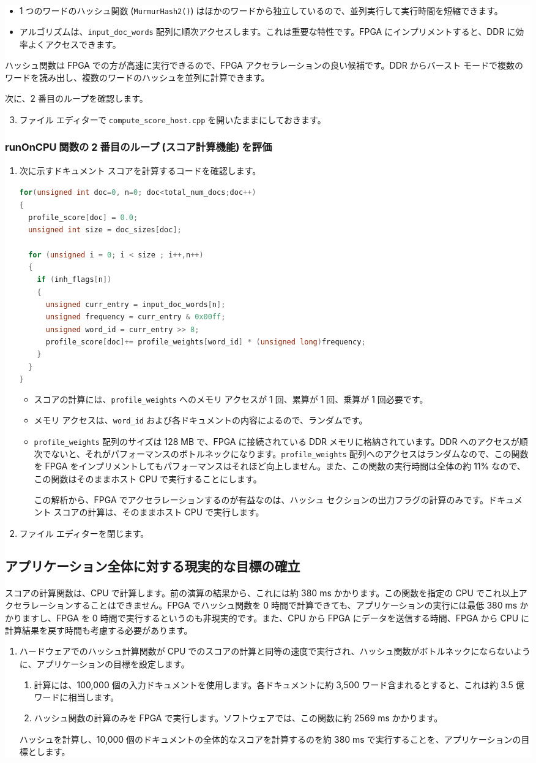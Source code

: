    * 1 つのワードのハッシュ関数 (`MurmurHash2()`) はほかのワードから独立しているので、並列実行して実行時間を短縮できます。

   * アルゴリズムは、`input_doc_words` 配列に順次アクセスします。これは重要な特性です。FPGA にインプリメントすると、DDR に効率よくアクセスできます。

   ハッシュ関数は FPGA での方が高速に実行できるので、FPGA アクセラレーションの良い候補です。DDR からバースト モードで複数のワードを読み出し、複数のワードのハッシュを並列に計算できます。

   次に、2 番目のループを確認します。

3. ファイル エディターで `compute_score_host.cpp` を開いたままにしておきます。

### runOnCPU 関数の 2 番目のループ (スコア計算機能) を評価

1. 次に示すドキュメント スコアを計算するコードを確認します。

   ```cpp
   for(unsigned int doc=0, n=0; doc<total_num_docs;doc++)
   {
     profile_score[doc] = 0.0;
     unsigned int size = doc_sizes[doc];

     for (unsigned i = 0; i < size ; i++,n++)
     {
       if (inh_flags[n])
       {
         unsigned curr_entry = input_doc_words[n];
         unsigned frequency = curr_entry & 0x00ff;
         unsigned word_id = curr_entry >> 8;
         profile_score[doc]+= profile_weights[word_id] * (unsigned long)frequency;
       }
     }
   }
   ```

   * スコアの計算には、`profile_weights` へのメモリ アクセスが 1 回、累算が 1 回、乗算が 1 回必要です。

   * メモリ アクセスは、`word_id` および各ドキュメントの内容によるので、ランダムです。

   * `profile_weights` 配列のサイズは 128 MB で、FPGA に接続されている DDR メモリに格納されています。DDR へのアクセスが順次でないと、それがパフォーマンスのボトルネックになります。`profile_weights` 配列へのアクセスはランダムなので、この関数を FPGA をインプリメントしてもパフォーマンスはそれほど向上しません。また、この関数の実行時間は全体の約 11% なので、この関数はそのままホスト CPU で実行することにします。

     この解析から、FPGA でアクセラレーションするのが有益なのは、ハッシュ セクションの出力フラグの計算のみです。ドキュメント スコアの計算は、そのままホスト CPU で実行します。

2. ファイル エディターを閉じます。

## アプリケーション全体に対する現実的な目標の確立

スコアの計算関数は、CPU で計算します。前の演算の結果から、これには約 380 ms かかります。この関数を指定の CPU でこれ以上アクセラレーションすることはできません。FPGA でハッシュ関数を 0 時間で計算できても、アプリケーションの実行には最低 380 ms かかりますし、FPGA を 0 時間で実行するというのも非現実的です。また、CPU から FPGA にデータを送信する時間、FPGA から CPU に計算結果を戻す時間も考慮する必要があります。

1. ハードウェアでのハッシュ計算関数が CPU でのスコアの計算と同等の速度で実行され、ハッシュ関数がボトルネックにならないように、アプリケーションの目標を設定します。

   1. 計算には、100,000 個の入力ドキュメントを使用します。各ドキュメントに約 3,500 ワード含まれるとすると、これは約 3.5 億ワードに相当します。

   2. ハッシュ関数の計算のみを FPGA で実行します。ソフトウェアでは、この関数に約 2569 ms かかります。

   ハッシュを計算し、10,000 個のドキュメントの全体的なスコアを計算するのを約 380 ms で実行することを、アプリケーションの目標とします。
